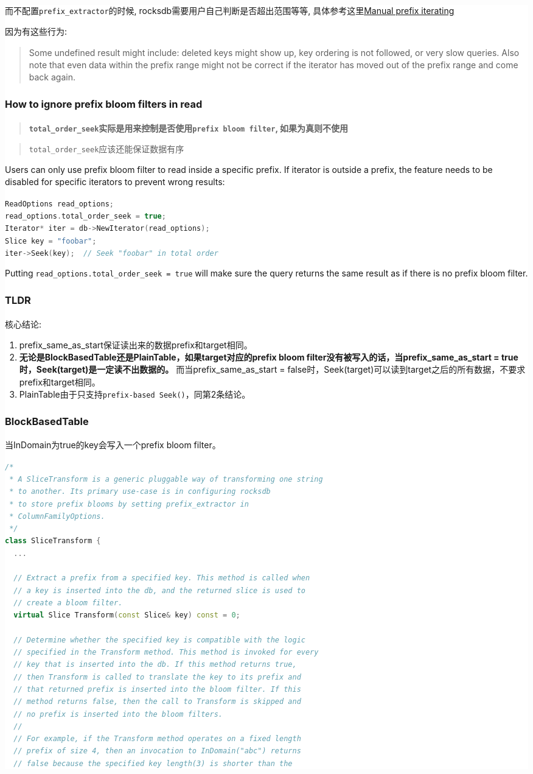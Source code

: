 而不配置`prefix_extractor`的时候, rocksdb需要用户自己判断是否超出范围等等, 具体参考这里[Manual prefix iterating](https://github.com/facebook/rocksdb/wiki/Prefix-Seek#manual-prefix-iterating)

因为有这些行为:
> Some undefined result might include: deleted keys might show up, key ordering is not followed, or very slow queries. Also note that even data within the prefix range might not be correct if the iterator has moved out of the prefix range and come back again.

### How to ignore prefix bloom filters in read

> **`total_order_seek`实际是用来控制是否使用`prefix bloom filter`, 如果为真则不使用**

> `total_order_seek`应该还能保证数据有序

Users can only use prefix bloom filter to read inside a specific prefix. If iterator is outside a prefix, the feature needs to be disabled for specific iterators to prevent wrong results:

```c++
ReadOptions read_options;
read_options.total_order_seek = true;
Iterator* iter = db->NewIterator(read_options);
Slice key = "foobar";
iter->Seek(key);  // Seek "foobar" in total order
```

Putting `read_options.total_order_seek = true` will make sure the query returns the same result as if there is no prefix bloom filter.

### TLDR

核心结论:

1. prefix_same_as_start保证读出来的数据prefix和target相同。
2. **无论是BlockBasedTable还是PlainTable，如果target对应的prefix bloom filter没有被写入的话，当prefix_same_as_start = true时，Seek(target)是一定读不出数据的。** 而当prefix_same_as_start = false时，Seek(target)可以读到target之后的所有数据，不要求prefix和target相同。
3. PlainTable由于只支持`prefix-based Seek()`，同第2条结论。

### BlockBasedTable

当InDomain为true的key会写入一个prefix bloom filter。

```c++
/*
 * A SliceTransform is a generic pluggable way of transforming one string
 * to another. Its primary use-case is in configuring rocksdb
 * to store prefix blooms by setting prefix_extractor in
 * ColumnFamilyOptions.
 */
class SliceTransform {
  ...

  // Extract a prefix from a specified key. This method is called when
  // a key is inserted into the db, and the returned slice is used to
  // create a bloom filter.
  virtual Slice Transform(const Slice& key) const = 0;

  // Determine whether the specified key is compatible with the logic
  // specified in the Transform method. This method is invoked for every
  // key that is inserted into the db. If this method returns true,
  // then Transform is called to translate the key to its prefix and
  // that returned prefix is inserted into the bloom filter. If this
  // method returns false, then the call to Transform is skipped and
  // no prefix is inserted into the bloom filters.
  //
  // For example, if the Transform method operates on a fixed length
  // prefix of size 4, then an invocation to InDomain("abc") returns
  // false because the specified key length(3) is shorter than the
```